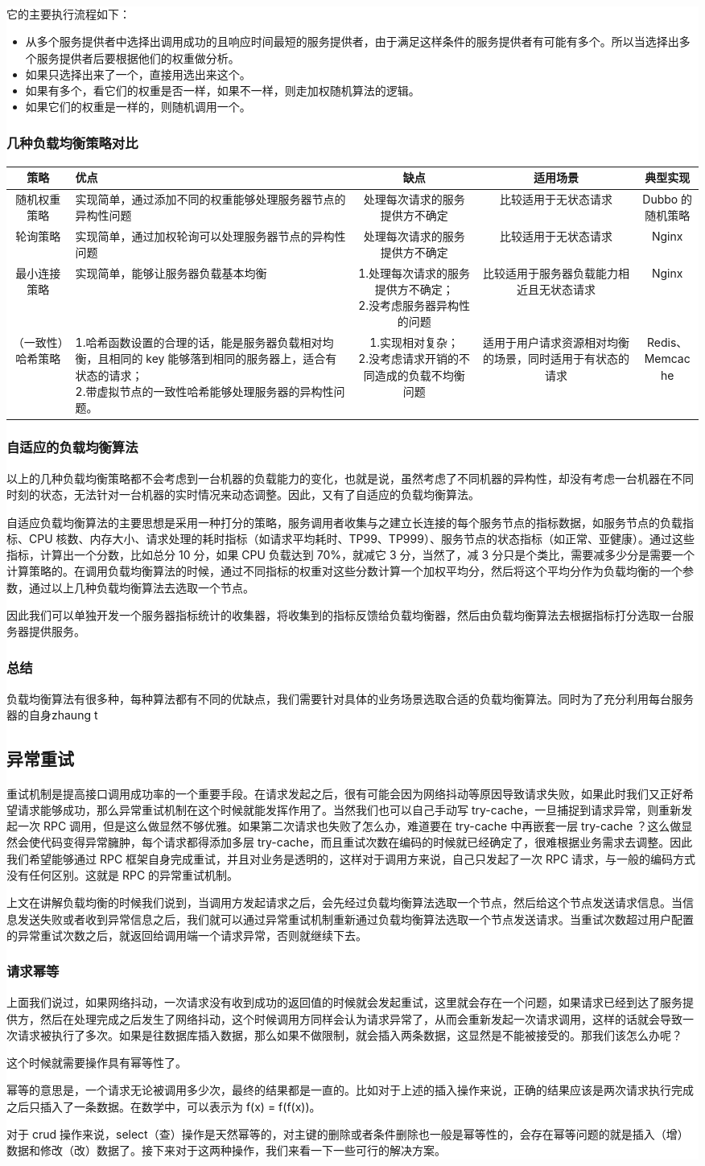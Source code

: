 它的主要执行流程如下：

- 从多个服务提供者中选择出调用成功的且响应时间最短的服务提供者，由于满足这样条件的服务提供者有可能有多个。所以当选择出多个服务提供者后要根据他们的权重做分析。
- 如果只选择出来了一个，直接用选出来这个。
- 如果有多个，看它们的权重是否一样，如果不一样，则走加权随机算法的逻辑。
- 如果它们的权重是一样的，则随机调用一个。

### 几种负载均衡策略对比

|策略|优点|缺点|适用场景|典型实现|
| :--: | :-- | :--: | :--: | :--:|
|随机权重策略|实现简单，通过添加不同的权重能够处理服务器节点的异构性问题|处理每次请求的服务提供方不确定|比较适用于无状态请求|Dubbo 的随机策略|
|轮询策略|实现简单，通过加权轮询可以处理服务器节点的异构性问题|处理每次请求的服务提供方不确定|比较适用于无状态请求|Nginx|
|最小连接策略|实现简单，能够让服务器负载基本均衡|1.处理每次请求的服务提供方不确定；<br>2.没考虑服务器异构性的问题|比较适用于服务器负载能力相近且无状态请求|Nginx|
|（一致性）哈希策略|1.哈希函数设置的合理的话，能是服务器负载相对均衡，且相同的 key 能够落到相同的服务器上，适合有状态的请求；<br>2.带虚拟节点的一致性哈希能够处理服务器的异构性问题。|1.实现相对复杂；<br>2.没考虑请求开销的不同造成的负载不均衡问题|适用于用户请求资源相对均衡的场景，同时适用于有状态的请求|Redis、Memcache|

### 自适应的负载均衡算法

以上的几种负载均衡策略都不会考虑到一台机器的负载能力的变化，也就是说，虽然考虑了不同机器的异构性，却没有考虑一台机器在不同时刻的状态，无法针对一台机器的实时情况来动态调整。因此，又有了自适应的负载均衡算法。

自适应负载均衡算法的主要思想是采用一种打分的策略，服务调用者收集与之建立长连接的每个服务节点的指标数据，如服务节点的负载指标、CPU 核数、内存大小、请求处理的耗时指标（如请求平均耗时、TP99、TP999）、服务节点的状态指标（如正常、亚健康）。通过这些指标，计算出一个分数，比如总分 10 分，如果 CPU 负载达到 70%，就减它 3 分，当然了，减 3 分只是个类比，需要减多少分是需要一个计算策略的。在调用负载均衡算法的时候，通过不同指标的权重对这些分数计算一个加权平均分，然后将这个平均分作为负载均衡的一个参数，通过以上几种负载均衡算法去选取一个节点。

因此我们可以单独开发一个服务器指标统计的收集器，将收集到的指标反馈给负载均衡器，然后由负载均衡算法去根据指标打分选取一台服务器提供服务。

### 总结

负载均衡算法有很多种，每种算法都有不同的优缺点，我们需要针对具体的业务场景选取合适的负载均衡算法。同时为了充分利用每台服务器的自身zhaung t

## 异常重试

重试机制是提高接口调用成功率的一个重要手段。在请求发起之后，很有可能会因为网络抖动等原因导致请求失败，如果此时我们又正好希望请求能够成功，那么异常重试机制在这个时候就能发挥作用了。当然我们也可以自己手动写 try-cache，一旦捕捉到请求异常，则重新发起一次 RPC 调用，但是这么做显然不够优雅。如果第二次请求也失败了怎么办，难道要在 try-cache 中再嵌套一层 try-cache ？这么做显然会使代码变得异常臃肿，每个请求都得添加多层 try-cache，而且重试次数在编码的时候就已经确定了，很难根据业务需求去调整。因此我们希望能够通过 RPC 框架自身完成重试，并且对业务是透明的，这样对于调用方来说，自己只发起了一次 RPC 请求，与一般的编码方式没有任何区别。这就是 RPC 的异常重试机制。

上文在讲解负载均衡的时候我们说到，当调用方发起请求之后，会先经过负载均衡算法选取一个节点，然后给这个节点发送请求信息。当信息发送失败或者收到异常信息之后，我们就可以通过异常重试机制重新通过负载均衡算法选取一个节点发送请求。当重试次数超过用户配置的异常重试次数之后，就返回给调用端一个请求异常，否则就继续下去。

### 请求幂等

上面我们说过，如果网络抖动，一次请求没有收到成功的返回值的时候就会发起重试，这里就会存在一个问题，如果请求已经到达了服务提供方，然后在处理完成之后发生了网络抖动，这个时候调用方同样会认为请求异常了，从而会重新发起一次请求调用，这样的话就会导致一次请求被执行了多次。如果是往数据库插入数据，那么如果不做限制，就会插入两条数据，这显然是不能被接受的。那我们该怎么办呢？

这个时候就需要操作具有幂等性了。

幂等的意思是，一个请求无论被调用多少次，最终的结果都是一直的。比如对于上述的插入操作来说，正确的结果应该是两次请求执行完成之后只插入了一条数据。在数学中，可以表示为 f(x) = f(f(x))。

对于 crud 操作来说，select（查）操作是天然幂等的，对主键的删除或者条件删除也一般是幂等性的，会存在幂等问题的就是插入（增）数据和修改（改）数据了。接下来对于这两种操作，我们来看一下一些可行的解决方案。
